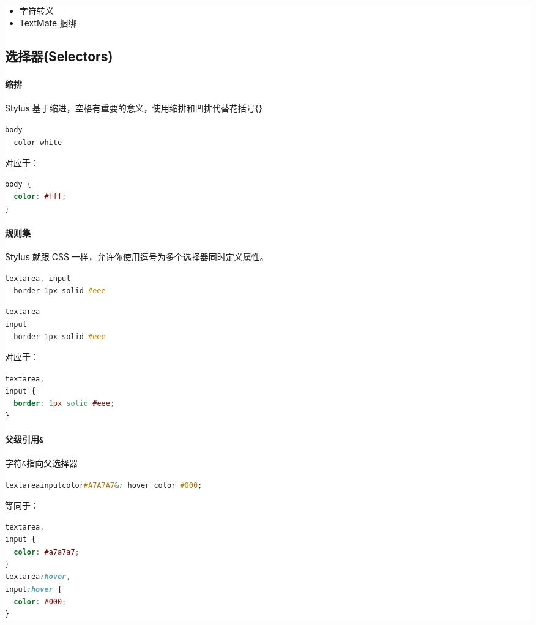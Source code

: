 - 字符转义
- TextMate 捆绑

## 选择器(Selectors)

#### 缩排

Stylus 基于缩进，空格有重要的意义，使用缩排和凹排代替花括号{}

```css
body
  color white
```

对应于：

```css
body {
  color: #fff;
}
```

#### 规则集

Stylus 就跟 CSS 一样，允许你使用逗号为多个选择器同时定义属性。

```css
textarea, input
  border 1px solid #eee
```

```css
textarea
input
  border 1px solid #eee
```

对应于：

```css
textarea,
input {
  border: 1px solid #eee;
}
```

#### 父级引用`&`

字符`&`指向父选择器

```css
textareainputcolor#A7A7A7&: hover color #000;
```

等同于：

```css
textarea,
input {
  color: #a7a7a7;
}
textarea:hover,
input:hover {
  color: #000;
}
```
